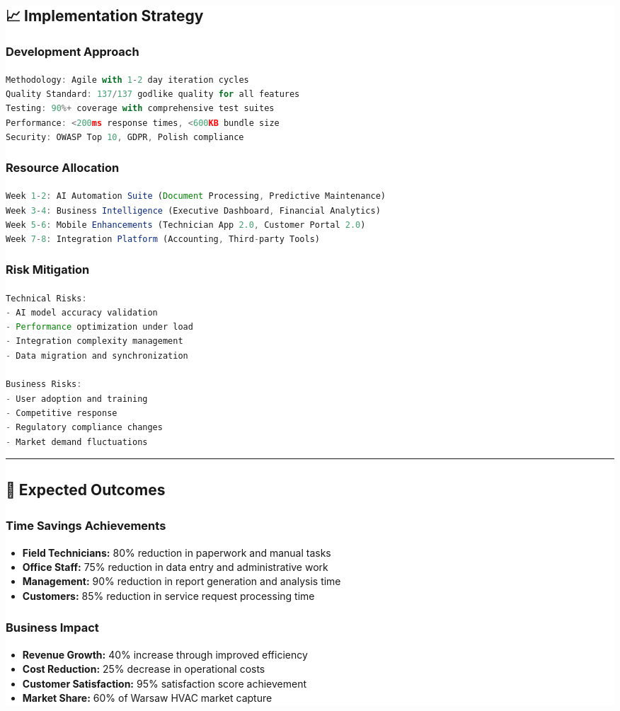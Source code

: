 ## 📈 **Implementation Strategy**

### **Development Approach**
```typescript
Methodology: Agile with 1-2 day iteration cycles
Quality Standard: 137/137 godlike quality for all features
Testing: 90%+ coverage with comprehensive test suites
Performance: <200ms response times, <600KB bundle size
Security: OWASP Top 10, GDPR, Polish compliance
```

### **Resource Allocation**
```typescript
Week 1-2: AI Automation Suite (Document Processing, Predictive Maintenance)
Week 3-4: Business Intelligence (Executive Dashboard, Financial Analytics)
Week 5-6: Mobile Enhancements (Technician App 2.0, Customer Portal 2.0)
Week 7-8: Integration Platform (Accounting, Third-party Tools)
```

### **Risk Mitigation**
```typescript
Technical Risks:
- AI model accuracy validation
- Performance optimization under load
- Integration complexity management
- Data migration and synchronization

Business Risks:
- User adoption and training
- Competitive response
- Regulatory compliance changes
- Market demand fluctuations
```

---

## 🎯 **Expected Outcomes**

### **Time Savings Achievements**
- **Field Technicians:** 80% reduction in paperwork and manual tasks
- **Office Staff:** 75% reduction in data entry and administrative work
- **Management:** 90% reduction in report generation and analysis time
- **Customers:** 85% reduction in service request processing time

### **Business Impact**
- **Revenue Growth:** 40% increase through improved efficiency
- **Cost Reduction:** 25% decrease in operational costs
- **Customer Satisfaction:** 95% satisfaction score achievement
- **Market Share:** 60% of Warsaw HVAC market capture
